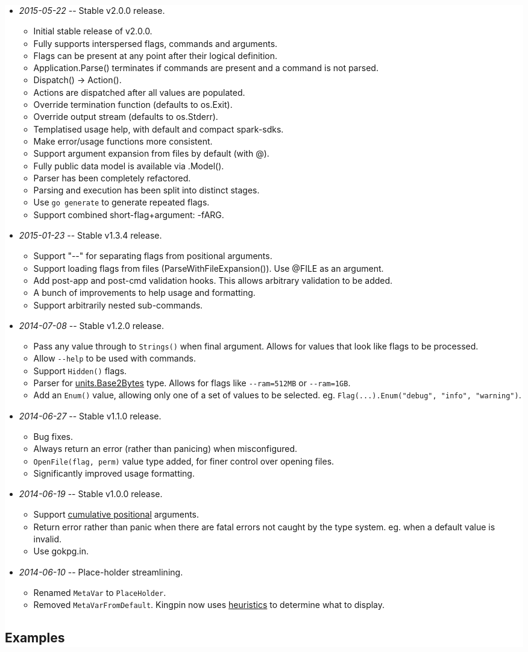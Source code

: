 - *2015-05-22* -- Stable v2.0.0 release.
    - Initial stable release of v2.0.0.
    - Fully supports interspersed flags, commands and arguments.
    - Flags can be present at any point after their logical definition.
    - Application.Parse() terminates if commands are present and a command is not parsed.
    - Dispatch() -> Action().
    - Actions are dispatched after all values are populated.
    - Override termination function (defaults to os.Exit).
    - Override output stream (defaults to os.Stderr).
    - Templatised usage help, with default and compact spark-sdks.
    - Make error/usage functions more consistent.
    - Support argument expansion from files by default (with @<file>).
    - Fully public data model is available via .Model().
    - Parser has been completely refactored.
    - Parsing and execution has been split into distinct stages.
    - Use `go generate` to generate repeated flags.
    - Support combined short-flag+argument: -fARG.

- *2015-01-23* -- Stable v1.3.4 release.
    - Support "--" for separating flags from positional arguments.
    - Support loading flags from files (ParseWithFileExpansion()). Use @FILE as an argument.
    - Add post-app and post-cmd validation hooks. This allows arbitrary validation to be added.
    - A bunch of improvements to help usage and formatting.
    - Support arbitrarily nested sub-commands.

- *2014-07-08* -- Stable v1.2.0 release.
    - Pass any value through to `Strings()` when final argument.
      Allows for values that look like flags to be processed.
    - Allow `--help` to be used with commands.
    - Support `Hidden()` flags.
    - Parser for [units.Base2Bytes](https://github.com/alecthomas/units)
      type. Allows for flags like `--ram=512MB` or `--ram=1GB`.
    - Add an `Enum()` value, allowing only one of a set of values
      to be selected. eg. `Flag(...).Enum("debug", "info", "warning")`.

- *2014-06-27* -- Stable v1.1.0 release.
    - Bug fixes.
    - Always return an error (rather than panicing) when misconfigured.
    - `OpenFile(flag, perm)` value type added, for finer control over opening files.
    - Significantly improved usage formatting.

- *2014-06-19* -- Stable v1.0.0 release.
    - Support [cumulative positional](#consuming-all-remaining-arguments) arguments.
    - Return error rather than panic when there are fatal errors not caught by
      the type system. eg. when a default value is invalid.
    - Use gokpg.in.

- *2014-06-10* -- Place-holder streamlining.
    - Renamed `MetaVar` to `PlaceHolder`.
    - Removed `MetaVarFromDefault`. Kingpin now uses [heuristics](#place-holders-in-help)
      to determine what to display.

## Examples
